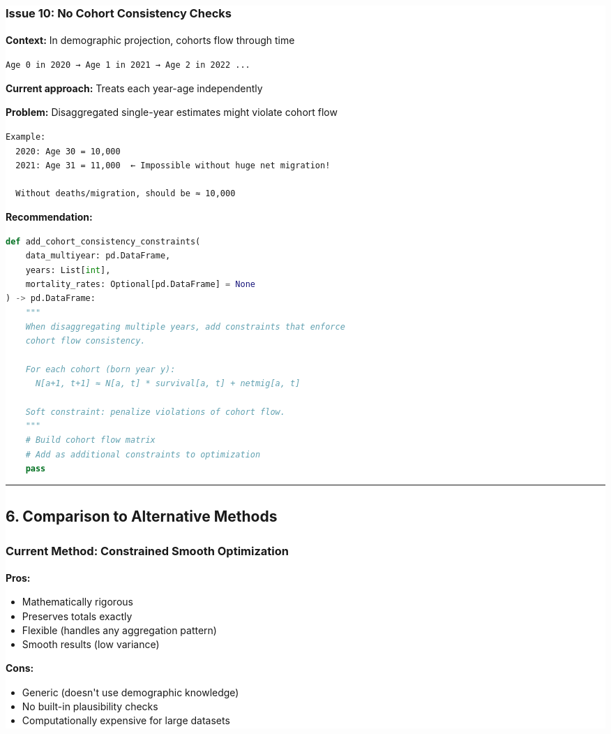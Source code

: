 ### Issue 10: No Cohort Consistency Checks

**Context:** In demographic projection, cohorts flow through time
```
Age 0 in 2020 → Age 1 in 2021 → Age 2 in 2022 ...
```

**Current approach:** Treats each year-age independently

**Problem:** Disaggregated single-year estimates might violate cohort flow
```
Example:
  2020: Age 30 = 10,000
  2021: Age 31 = 11,000  ← Impossible without huge net migration!
  
  Without deaths/migration, should be ≈ 10,000
```

**Recommendation:**
```python
def add_cohort_consistency_constraints(
    data_multiyear: pd.DataFrame,
    years: List[int],
    mortality_rates: Optional[pd.DataFrame] = None
) -> pd.DataFrame:
    """
    When disaggregating multiple years, add constraints that enforce
    cohort flow consistency.
    
    For each cohort (born year y):
      N[a+1, t+1] ≈ N[a, t] * survival[a, t] + netmig[a, t]
    
    Soft constraint: penalize violations of cohort flow.
    """
    # Build cohort flow matrix
    # Add as additional constraints to optimization
    pass
```

---

## 6. Comparison to Alternative Methods

### Current Method: Constrained Smooth Optimization
**Pros:**
- Mathematically rigorous
- Preserves totals exactly
- Flexible (handles any aggregation pattern)
- Smooth results (low variance)

**Cons:**
- Generic (doesn't use demographic knowledge)
- No built-in plausibility checks
- Computationally expensive for large datasets
